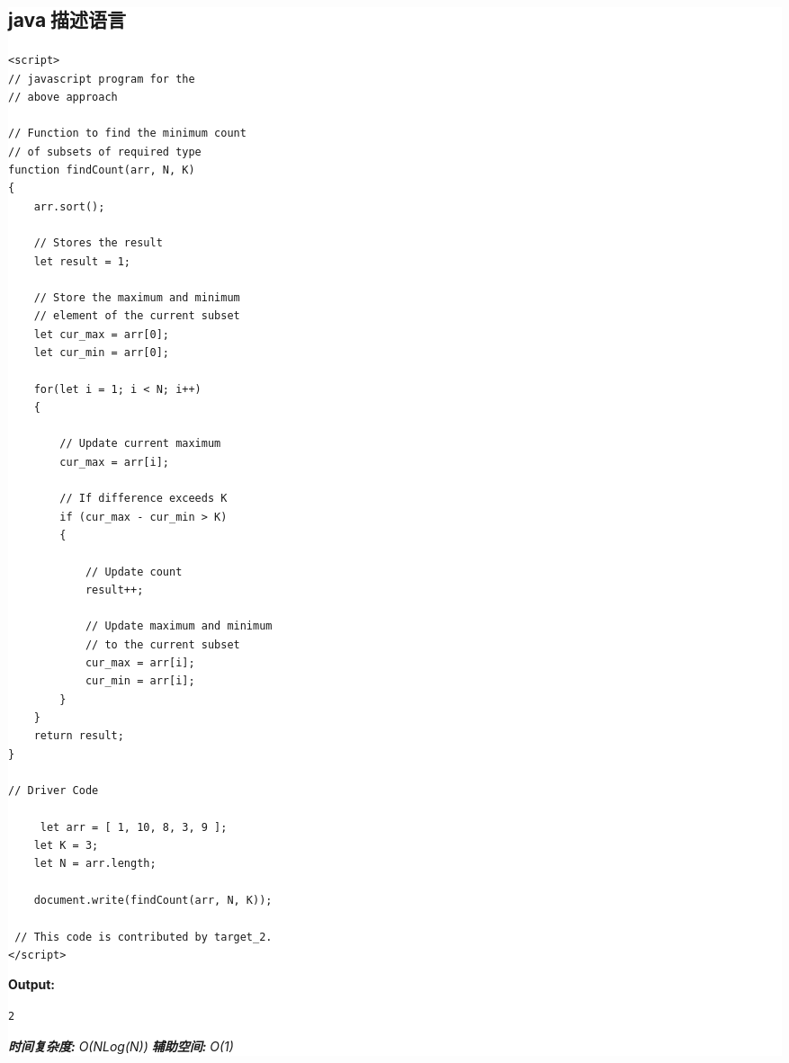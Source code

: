 ## java 描述语言

```
<script>
// javascript program for the
// above approach

// Function to find the minimum count
// of subsets of required type
function findCount(arr, N, K)
{
    arr.sort();

    // Stores the result
    let result = 1;

    // Store the maximum and minimum
    // element of the current subset
    let cur_max = arr[0];
    let cur_min = arr[0];

    for(let i = 1; i < N; i++)
    {

        // Update current maximum
        cur_max = arr[i];

        // If difference exceeds K
        if (cur_max - cur_min > K)
        {

            // Update count
            result++;

            // Update maximum and minimum
            // to the current subset
            cur_max = arr[i];
            cur_min = arr[i];
        }
    }
    return result;
}

// Driver Code

     let arr = [ 1, 10, 8, 3, 9 ];
    let K = 3;
    let N = arr.length;

    document.write(findCount(arr, N, K));

 // This code is contributed by target_2.
</script>
```

**Output:** 

```
2
```

***时间复杂度:** O(NLog(N))*
***辅助空间:** O(1)*